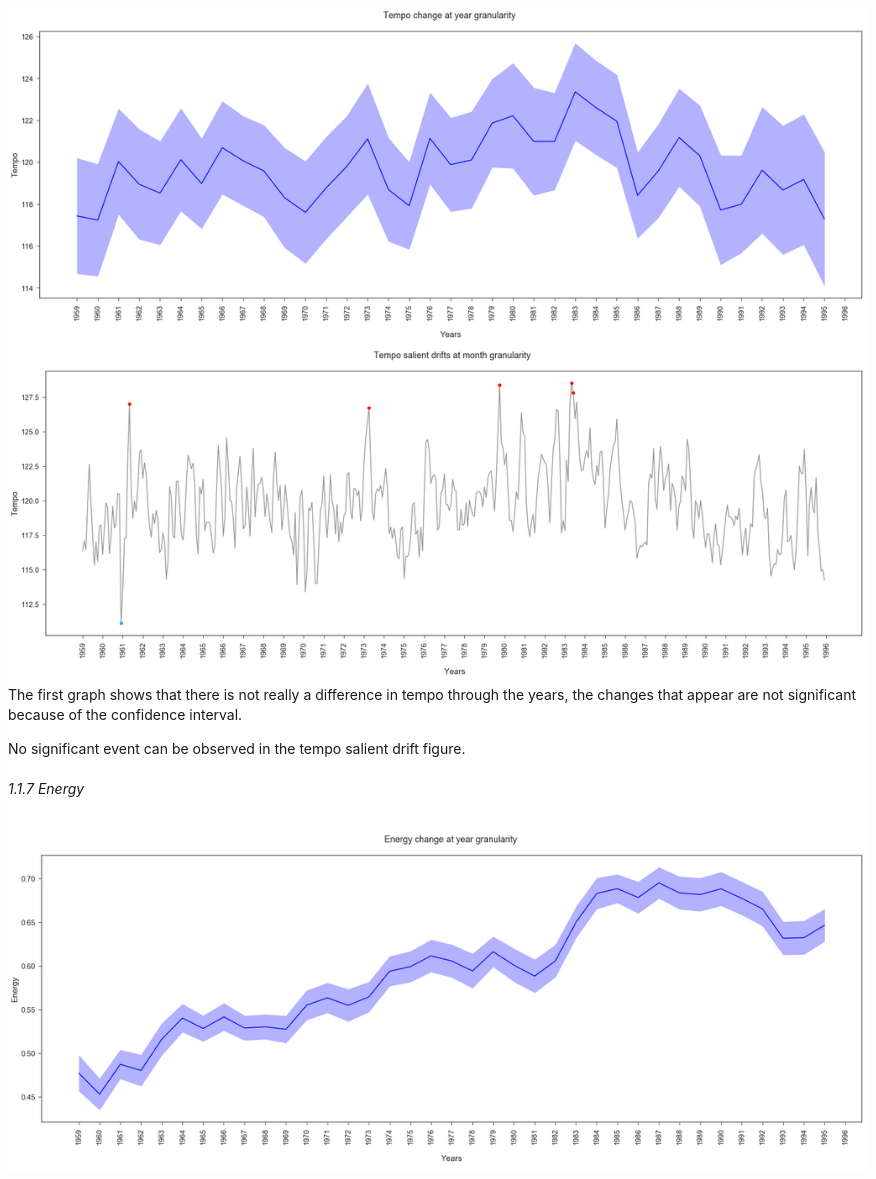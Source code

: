 <img src="images/yearly_features_change/tempo.png" alt="drawing" width="900"/>
<img src="images/drifts/tempo.png" alt="drawing" width="900"/>
The first graph shows that there is not really a difference in tempo through the years, the changes that appear are not significant because of the confidence interval.

No significant event can be observed in the tempo salient drift figure.


###### 1.1.7 Energy <a id="#energychange"></a>
<img src="images/yearly_features_change/energy.png" alt="drawing" width="900"/>